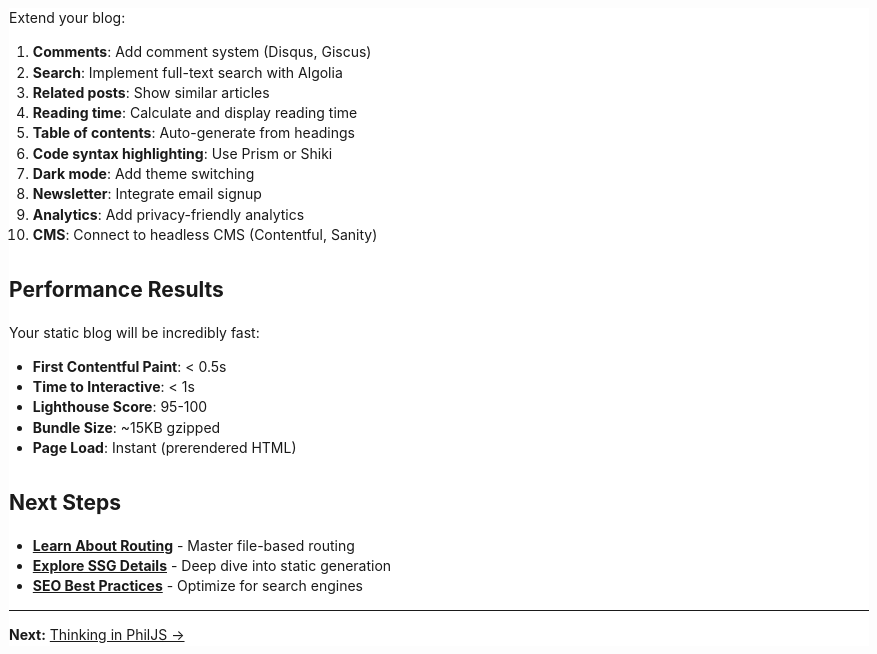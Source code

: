 Extend your blog:

1. **Comments**: Add comment system (Disqus, Giscus)
2. **Search**: Implement full-text search with Algolia
3. **Related posts**: Show similar articles
4. **Reading time**: Calculate and display reading time
5. **Table of contents**: Auto-generate from headings
6. **Code syntax highlighting**: Use Prism or Shiki
7. **Dark mode**: Add theme switching
8. **Newsletter**: Integrate email signup
9. **Analytics**: Add privacy-friendly analytics
10. **CMS**: Connect to headless CMS (Contentful, Sanity)

## Performance Results

Your static blog will be incredibly fast:

- **First Contentful Paint**: < 0.5s
- **Time to Interactive**: < 1s
- **Lighthouse Score**: 95-100
- **Bundle Size**: ~15KB gzipped
- **Page Load**: Instant (prerendered HTML)

## Next Steps

- **[Learn About Routing](../routing/basics.md)** - Master file-based routing
- **[Explore SSG Details](../advanced/ssg.md)** - Deep dive into static generation
- **[SEO Best Practices](../advanced/seo.md)** - Optimize for search engines

---

**Next:** [Thinking in PhilJS →](./thinking-in-philjs.md)

